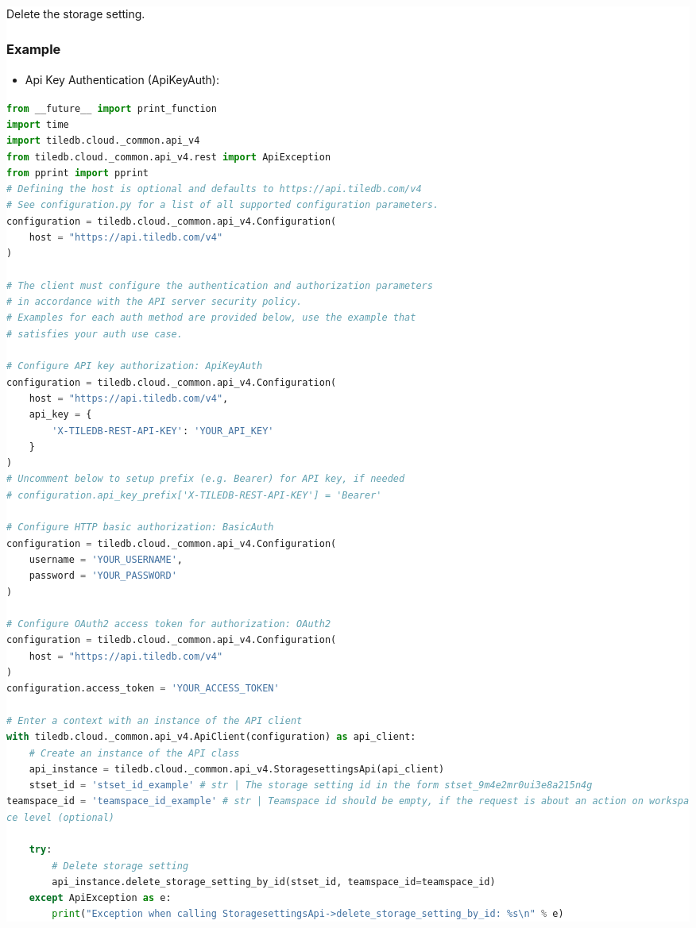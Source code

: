 Delete the storage setting.

### Example

- Api Key Authentication (ApiKeyAuth):

```python
from __future__ import print_function
import time
import tiledb.cloud._common.api_v4
from tiledb.cloud._common.api_v4.rest import ApiException
from pprint import pprint
# Defining the host is optional and defaults to https://api.tiledb.com/v4
# See configuration.py for a list of all supported configuration parameters.
configuration = tiledb.cloud._common.api_v4.Configuration(
    host = "https://api.tiledb.com/v4"
)

# The client must configure the authentication and authorization parameters
# in accordance with the API server security policy.
# Examples for each auth method are provided below, use the example that
# satisfies your auth use case.

# Configure API key authorization: ApiKeyAuth
configuration = tiledb.cloud._common.api_v4.Configuration(
    host = "https://api.tiledb.com/v4",
    api_key = {
        'X-TILEDB-REST-API-KEY': 'YOUR_API_KEY'
    }
)
# Uncomment below to setup prefix (e.g. Bearer) for API key, if needed
# configuration.api_key_prefix['X-TILEDB-REST-API-KEY'] = 'Bearer'

# Configure HTTP basic authorization: BasicAuth
configuration = tiledb.cloud._common.api_v4.Configuration(
    username = 'YOUR_USERNAME',
    password = 'YOUR_PASSWORD'
)

# Configure OAuth2 access token for authorization: OAuth2
configuration = tiledb.cloud._common.api_v4.Configuration(
    host = "https://api.tiledb.com/v4"
)
configuration.access_token = 'YOUR_ACCESS_TOKEN'

# Enter a context with an instance of the API client
with tiledb.cloud._common.api_v4.ApiClient(configuration) as api_client:
    # Create an instance of the API class
    api_instance = tiledb.cloud._common.api_v4.StoragesettingsApi(api_client)
    stset_id = 'stset_id_example' # str | The storage setting id in the form stset_9m4e2mr0ui3e8a215n4g
teamspace_id = 'teamspace_id_example' # str | Teamspace id should be empty, if the request is about an action on workspace level (optional)

    try:
        # Delete storage setting
        api_instance.delete_storage_setting_by_id(stset_id, teamspace_id=teamspace_id)
    except ApiException as e:
        print("Exception when calling StoragesettingsApi->delete_storage_setting_by_id: %s\n" % e)
```
